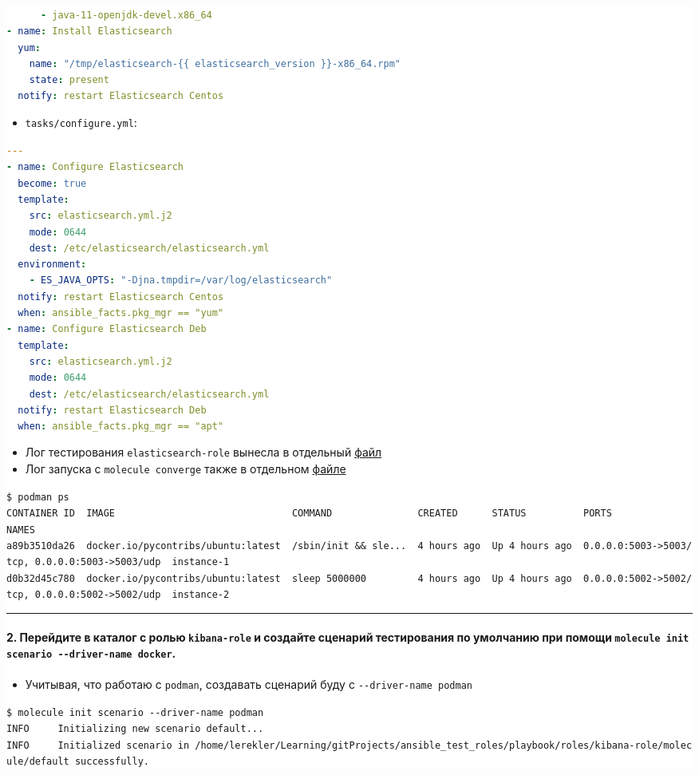 ```yaml
      - java-11-openjdk-devel.x86_64
- name: Install Elasticsearch
  yum:
    name: "/tmp/elasticsearch-{{ elasticsearch_version }}-x86_64.rpm"
    state: present
  notify: restart Elasticsearch Centos
```
* `tasks/configure.yml`:
```yaml
---
- name: Configure Elasticsearch
  become: true
  template:
    src: elasticsearch.yml.j2
    mode: 0644
    dest: /etc/elasticsearch/elasticsearch.yml
  environment:
    - ES_JAVA_OPTS: "-Djna.tmpdir=/var/log/elasticsearch"
  notify: restart Elasticsearch Centos
  when: ansible_facts.pkg_mgr == "yum"
- name: Configure Elasticsearch Deb
  template:
    src: elasticsearch.yml.j2
    mode: 0644
    dest: /etc/elasticsearch/elasticsearch.yml
  notify: restart Elasticsearch Deb
  when: ansible_facts.pkg_mgr == "apt"
```


* Лог тестирования `elasticsearch-role` вынесла в отдельный [файл](logs/elasticsearch_test.md)
* Лог запуска с `molecule converge` также в отдельном [файле](logs/elasticsearch_converge.md)

```shell
$ podman ps
CONTAINER ID  IMAGE                               COMMAND               CREATED      STATUS          PORTS                                           NAMES
a89b3510da26  docker.io/pycontribs/ubuntu:latest  /sbin/init && sle...  4 hours ago  Up 4 hours ago  0.0.0.0:5003->5003/tcp, 0.0.0.0:5003->5003/udp  instance-1
d0b32d45c780  docker.io/pycontribs/ubuntu:latest  sleep 5000000         4 hours ago  Up 4 hours ago  0.0.0.0:5002->5002/tcp, 0.0.0.0:5002->5002/udp  instance-2
```
----------------------------------------------------------
#### 2. Перейдите в каталог с ролью `kibana-role` и создайте сценарий тестирования по умолчанию при помощи `molecule init scenario --driver-name docker`.

* Учитывая, что работаю с `podman`, создавать сценарий буду с `--driver-name podman`
```shell
$ molecule init scenario --driver-name podman
INFO     Initializing new scenario default...
INFO     Initialized scenario in /home/lerekler/Learning/gitProjects/ansible_test_roles/playbook/roles/kibana-role/molecule/default successfully.
```
